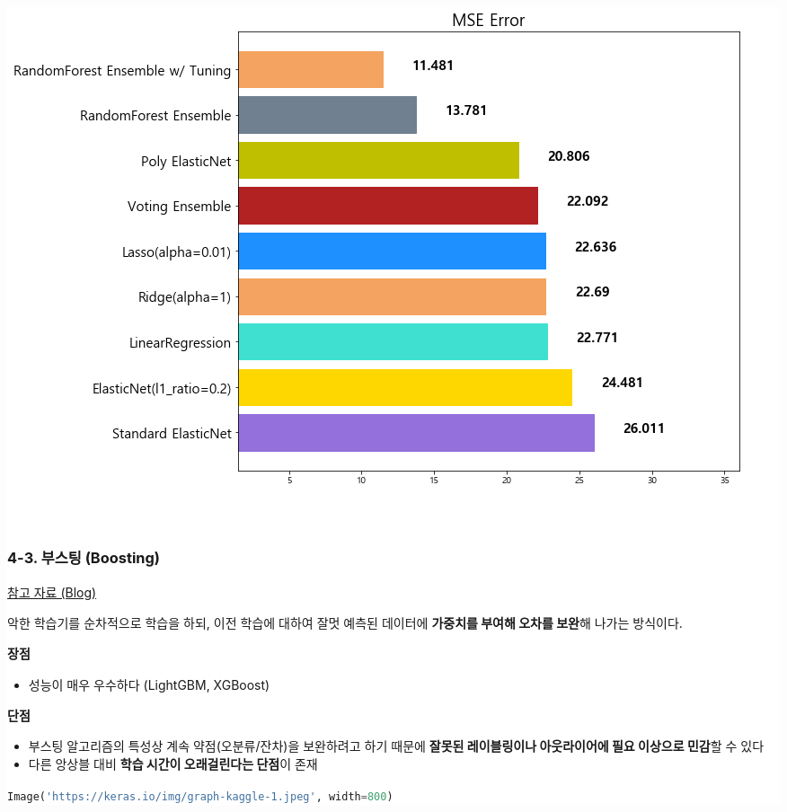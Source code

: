 

![output_113_2](/images/S-Python-sklearn4/output_113_2-1596543719396.png)



<br />


### 4-3. 부스팅 (Boosting)

[참고 자료 (Blog)](https://teddylee777.github.io/machine-learning/ensemble%EA%B8%B0%EB%B2%95%EC%97%90-%EB%8C%80%ED%95%9C-%EC%9D%B4%ED%95%B4%EC%99%80-%EC%A2%85%EB%A5%98-3)

악한 학습기를 순차적으로 학습을 하되, 이전 학습에 대하여 잘멋 예측된 데이터에 **가중치를 부여해 오차를 보완**해 나가는 방식이다.

**장점**

* 성능이 매우 우수하다 (LightGBM, XGBoost)  

**단점**

* 부스팅 알고리즘의 특성상 계속 약점(오분류/잔차)을 보완하려고 하기 때문에 **잘못된 레이블링이나 아웃라이어에 필요 이상으로 민감**할 수 있다
* 다른 앙상블 대비 **학습 시간이 오래걸린다는 단점**이 존재


```python
Image('https://keras.io/img/graph-kaggle-1.jpeg', width=800)
```

